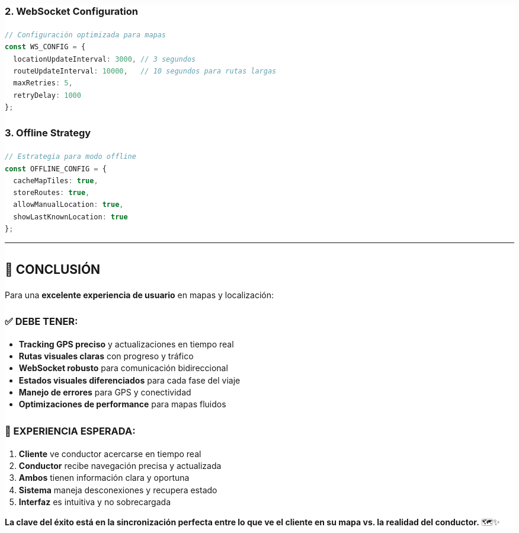 ### **2. WebSocket Configuration**
```typescript
// Configuración optimizada para mapas
const WS_CONFIG = {
  locationUpdateInterval: 3000, // 3 segundos
  routeUpdateInterval: 10000,   // 10 segundos para rutas largas
  maxRetries: 5,
  retryDelay: 1000
};
```

### **3. Offline Strategy**
```typescript
// Estrategia para modo offline
const OFFLINE_CONFIG = {
  cacheMapTiles: true,
  storeRoutes: true,
  allowManualLocation: true,
  showLastKnownLocation: true
};
```

---

## 🎯 **CONCLUSIÓN**

Para una **excelente experiencia de usuario** en mapas y localización:

### **✅ DEBE TENER:**
- **Tracking GPS preciso** y actualizaciones en tiempo real
- **Rutas visuales claras** con progreso y tráfico
- **WebSocket robusto** para comunicación bidireccional
- **Estados visuales diferenciados** para cada fase del viaje
- **Manejo de errores** para GPS y conectividad
- **Optimizaciones de performance** para mapas fluidos

### **🚀 EXPERIENCIA ESPERADA:**
1. **Cliente** ve conductor acercarse en tiempo real
2. **Conductor** recibe navegación precisa y actualizada
3. **Ambos** tienen información clara y oportuna
4. **Sistema** maneja desconexiones y recupera estado
5. **Interfaz** es intuitiva y no sobrecargada

**La clave del éxito está en la sincronización perfecta entre lo que ve el cliente en su mapa vs. la realidad del conductor.** 🗺️✨
